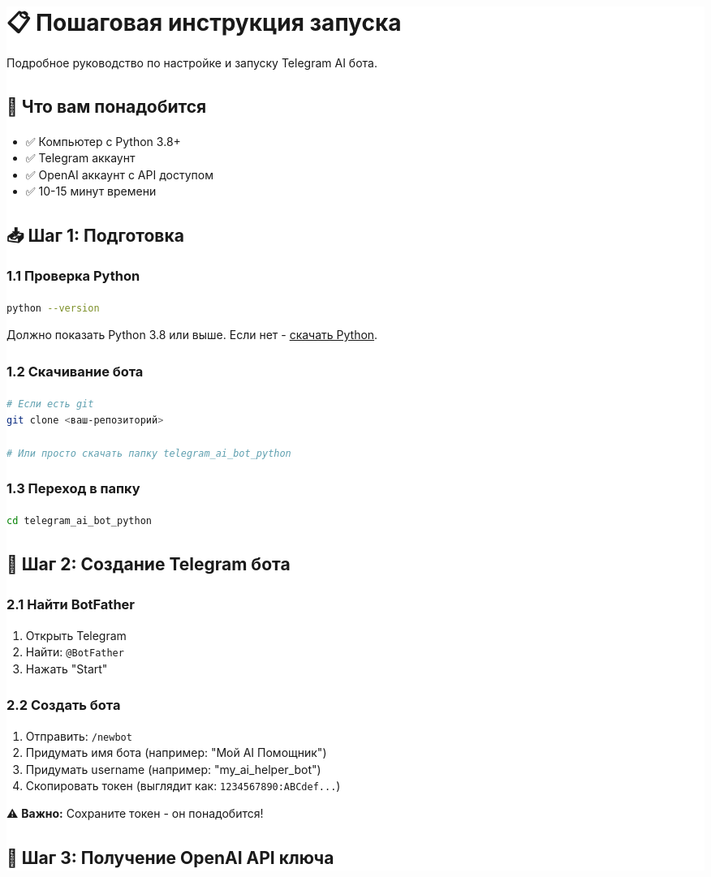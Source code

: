 # 📋 Пошаговая инструкция запуска

Подробное руководство по настройке и запуску Telegram AI бота.

## 🎯 Что вам понадобится

- ✅ Компьютер с Python 3.8+
- ✅ Telegram аккаунт
- ✅ OpenAI аккаунт с API доступом
- ✅ 10-15 минут времени

## 📥 Шаг 1: Подготовка

### 1.1 Проверка Python
```bash
python --version
```
Должно показать Python 3.8 или выше. Если нет - [скачать Python](https://python.org).

### 1.2 Скачивание бота
```bash
# Если есть git
git clone <ваш-репозиторий>

# Или просто скачать папку telegram_ai_bot_python
```

### 1.3 Переход в папку
```bash
cd telegram_ai_bot_python
```

## 🤖 Шаг 2: Создание Telegram бота

### 2.1 Найти BotFather
1. Открыть Telegram
2. Найти: `@BotFather`
3. Нажать "Start"

### 2.2 Создать бота
1. Отправить: `/newbot`
2. Придумать имя бота (например: "Мой AI Помощник")
3. Придумать username (например: "my_ai_helper_bot")
4. Скопировать токен (выглядит как: `1234567890:ABCdef...`)

⚠️ **Важно:** Сохраните токен - он понадобится!

## 🧠 Шаг 3: Получение OpenAI API ключа

